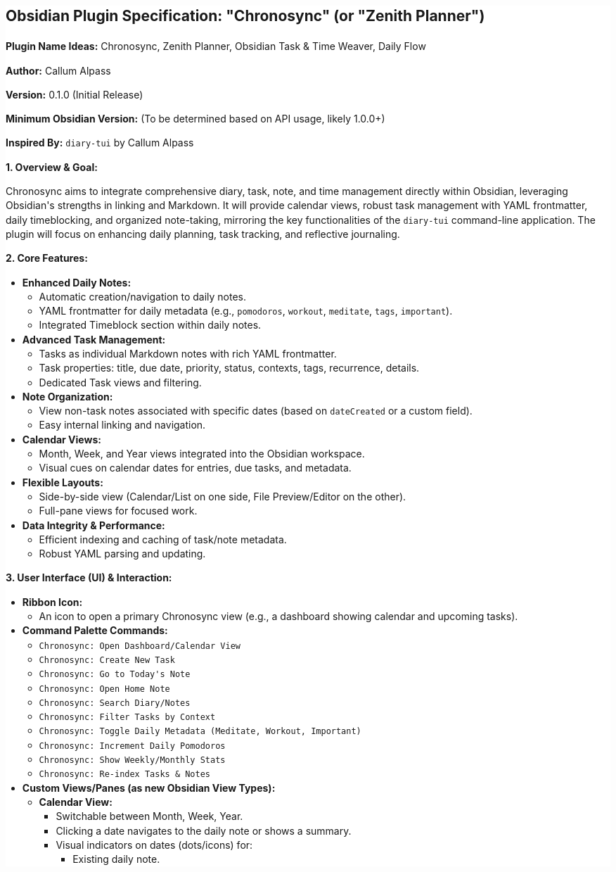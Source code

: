 ## Obsidian Plugin Specification: "Chronosync" (or "Zenith Planner")

**Plugin Name Ideas:** Chronosync, Zenith Planner, Obsidian Task & Time Weaver, Daily Flow

**Author:** Callum Alpass

**Version:** 0.1.0 (Initial Release)

**Minimum Obsidian Version:** (To be determined based on API usage, likely 1.0.0+)

**Inspired By:** `diary-tui` by Callum Alpass

**1. Overview & Goal:**

Chronosync aims to integrate comprehensive diary, task, note, and time management directly within Obsidian, leveraging Obsidian's strengths in linking and Markdown. It will provide calendar views, robust task management with YAML frontmatter, daily timeblocking, and organized note-taking, mirroring the key functionalities of the `diary-tui` command-line application. The plugin will focus on enhancing daily planning, task tracking, and reflective journaling.

**2. Core Features:**

* **Enhanced Daily Notes:**
    * Automatic creation/navigation to daily notes.
    * YAML frontmatter for daily metadata (e.g., `pomodoros`, `workout`, `meditate`, `tags`, `important`).
    * Integrated Timeblock section within daily notes.
* **Advanced Task Management:**
    * Tasks as individual Markdown notes with rich YAML frontmatter.
    * Task properties: title, due date, priority, status, contexts, tags, recurrence, details.
    * Dedicated Task views and filtering.
* **Note Organization:**
    * View non-task notes associated with specific dates (based on `dateCreated` or a custom field).
    * Easy internal linking and navigation.
* **Calendar Views:**
    * Month, Week, and Year views integrated into the Obsidian workspace.
    * Visual cues on calendar dates for entries, due tasks, and metadata.
* **Flexible Layouts:**
    * Side-by-side view (Calendar/List on one side, File Preview/Editor on the other).
    * Full-pane views for focused work.
* **Data Integrity & Performance:**
    * Efficient indexing and caching of task/note metadata.
    * Robust YAML parsing and updating.

**3. User Interface (UI) & Interaction:**

* **Ribbon Icon:**
    * An icon to open a primary Chronosync view (e.g., a dashboard showing calendar and upcoming tasks).
* **Command Palette Commands:**
    * `Chronosync: Open Dashboard/Calendar View`
    * `Chronosync: Create New Task`
    * `Chronosync: Go to Today's Note`
    * `Chronosync: Open Home Note`
    * `Chronosync: Search Diary/Notes`
    * `Chronosync: Filter Tasks by Context`
    * `Chronosync: Toggle Daily Metadata (Meditate, Workout, Important)`
    * `Chronosync: Increment Daily Pomodoros`
    * `Chronosync: Show Weekly/Monthly Stats`
    * `Chronosync: Re-index Tasks & Notes`
* **Custom Views/Panes (as new Obsidian View Types):**
    * **Calendar View:**
        * Switchable between Month, Week, Year.
        * Clicking a date navigates to the daily note or shows a summary.
        * Visual indicators on dates (dots/icons) for:
            * Existing daily note.